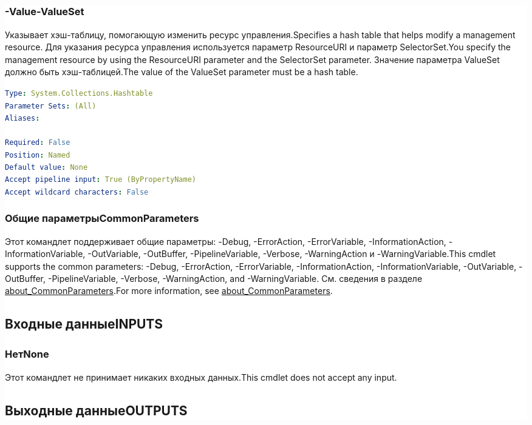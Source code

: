 ### <span data-ttu-id="8184f-232">-Value</span><span class="sxs-lookup"><span data-stu-id="8184f-232">-ValueSet</span></span>

<span data-ttu-id="8184f-233">Указывает хэш-таблицу, помогающую изменить ресурс управления.</span><span class="sxs-lookup"><span data-stu-id="8184f-233">Specifies a hash table that helps modify a management resource.</span></span>
<span data-ttu-id="8184f-234">Для указания ресурса управления используется параметр ResourceURI и параметр SelectorSet.</span><span class="sxs-lookup"><span data-stu-id="8184f-234">You specify the management resource by using the ResourceURI parameter and the SelectorSet parameter.</span></span>
<span data-ttu-id="8184f-235">Значение параметра ValueSet должно быть хэш-таблицей.</span><span class="sxs-lookup"><span data-stu-id="8184f-235">The value of the ValueSet parameter must be a hash table.</span></span>

```yaml
Type: System.Collections.Hashtable
Parameter Sets: (All)
Aliases:

Required: False
Position: Named
Default value: None
Accept pipeline input: True (ByPropertyName)
Accept wildcard characters: False
```

### <span data-ttu-id="8184f-236">Общие параметры</span><span class="sxs-lookup"><span data-stu-id="8184f-236">CommonParameters</span></span>

<span data-ttu-id="8184f-237">Этот командлет поддерживает общие параметры: -Debug, -ErrorAction, -ErrorVariable, -InformationAction, -InformationVariable, -OutVariable, -OutBuffer, -PipelineVariable, -Verbose, -WarningAction и -WarningVariable.</span><span class="sxs-lookup"><span data-stu-id="8184f-237">This cmdlet supports the common parameters: -Debug, -ErrorAction, -ErrorVariable, -InformationAction, -InformationVariable, -OutVariable, -OutBuffer, -PipelineVariable, -Verbose, -WarningAction, and -WarningVariable.</span></span> <span data-ttu-id="8184f-238">См. сведения в разделе [about_CommonParameters](../Microsoft.PowerShell.Core/About/about_CommonParameters.md).</span><span class="sxs-lookup"><span data-stu-id="8184f-238">For more information, see [about_CommonParameters](../Microsoft.PowerShell.Core/About/about_CommonParameters.md).</span></span>

## <span data-ttu-id="8184f-239">Входные данные</span><span class="sxs-lookup"><span data-stu-id="8184f-239">INPUTS</span></span>

### <span data-ttu-id="8184f-240">Нет</span><span class="sxs-lookup"><span data-stu-id="8184f-240">None</span></span>

<span data-ttu-id="8184f-241">Этот командлет не принимает никаких входных данных.</span><span class="sxs-lookup"><span data-stu-id="8184f-241">This cmdlet does not accept any input.</span></span>

## <span data-ttu-id="8184f-242">Выходные данные</span><span class="sxs-lookup"><span data-stu-id="8184f-242">OUTPUTS</span></span>
